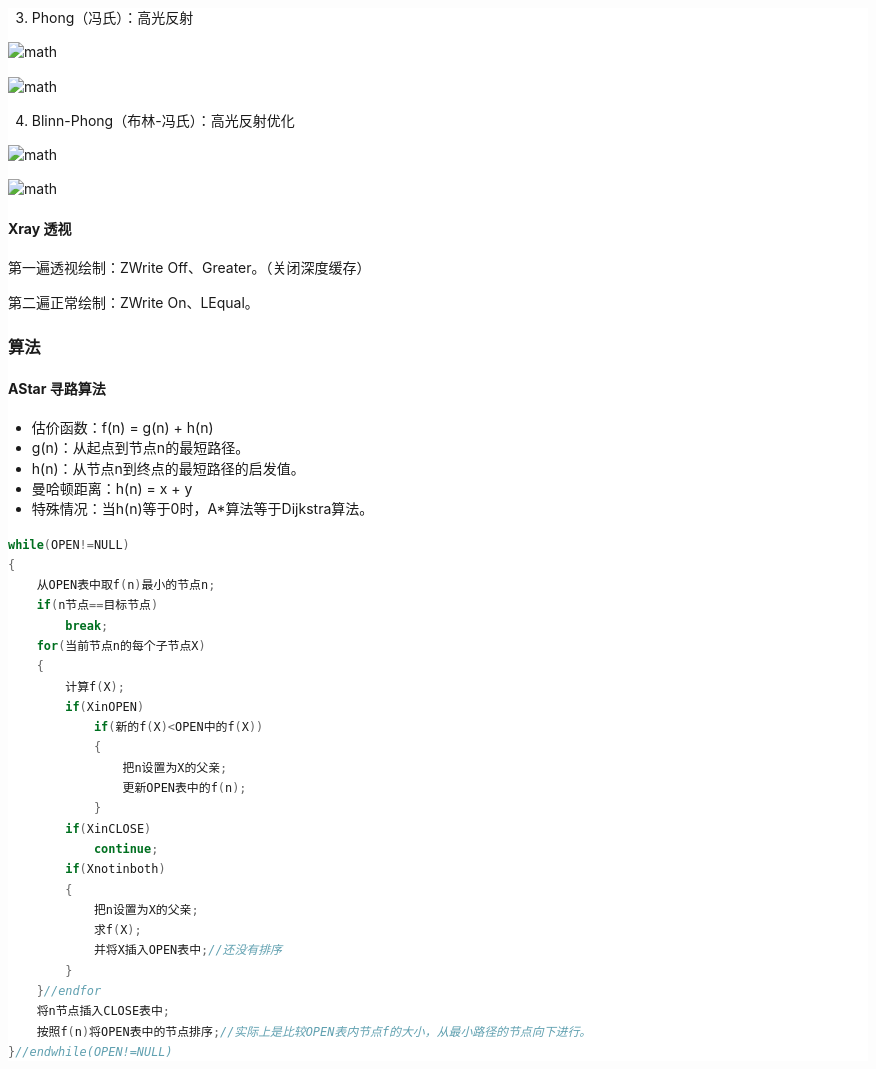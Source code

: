 3. Phong（冯氏）：高光反射

![math](https://render.githubusercontent.com/render/math?math=I_%7Bspec%7D%20%3D%20K_s%20%5Cast%20I_l%20%5Cast%20%28V%20%5Ccdot%20R%29%5E%7Bn_s%7D)

![math](https://render.githubusercontent.com/render/math?math=R%20%3D%202%20%5Cast%20%28N%20%5Ccdot%20L%29%20%5Cast%20N%20-%20L)

4. Blinn-Phong（布林-冯氏）：高光反射优化

![math](https://render.githubusercontent.com/render/math?math=I_%7Bspec%7D%20%3D%20K_s%20%5Cast%20I_l%20%5Cast%20%28N%20%5Ccdot%20H%29%5E%7Bn_s%7D)

![math](https://render.githubusercontent.com/render/math?math=H%20%3D%20%5Cfrac%7BL%20%2B%20V%7D%7B%5Cvert%20L%20%2B%20V%20%5Cvert%7D)



#### Xray 透视

第一遍透视绘制：ZWrite Off、Greater。（关闭深度缓存）

第二遍正常绘制：ZWrite On、LEqual。

### 算法

#### AStar 寻路算法

- 估价函数：f(n) = g(n) + h(n)
- g(n)：从起点到节点n的最短路径。
- h(n)：从节点n到终点的最短路径的启发值。
- 曼哈顿距离：h(n) = x + y
- 特殊情况：当h(n)等于0时，A*算法等于Dijkstra算法。

```C++
while(OPEN!=NULL)
{
    从OPEN表中取f(n)最小的节点n;
    if(n节点==目标节点)
        break;
    for(当前节点n的每个子节点X)
    {
        计算f(X);
        if(XinOPEN)
            if(新的f(X)<OPEN中的f(X))
            {
                把n设置为X的父亲;
                更新OPEN表中的f(n);
            }
        if(XinCLOSE)
            continue;
        if(Xnotinboth)
        {
            把n设置为X的父亲;
            求f(X);
            并将X插入OPEN表中;//还没有排序
        }
    }//endfor
    将n节点插入CLOSE表中;
    按照f(n)将OPEN表中的节点排序;//实际上是比较OPEN表内节点f的大小，从最小路径的节点向下进行。
}//endwhile(OPEN!=NULL)
```
